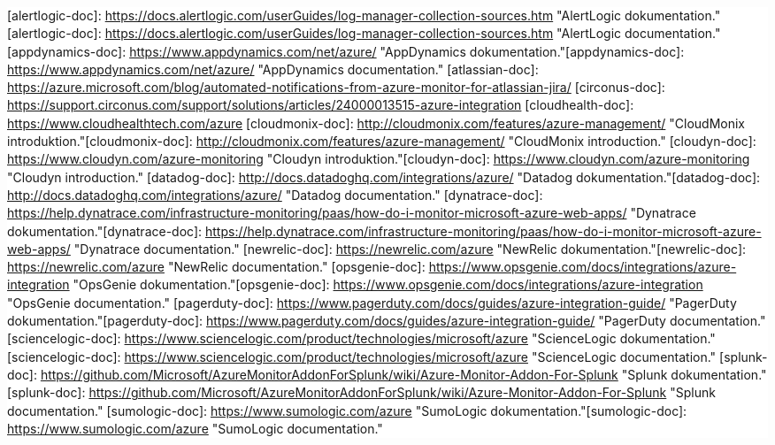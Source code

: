 
[alertlogic-logo]: ./media/partner-logos/alertlogic.png
[appdynamics-logo]: ./media/partner-logos/appdynamics.png
[atlassian-logo]: ./media/partner-logos/atlassian.png
[circonus-logo]: ./media/partner-logos/circonus.png
[cloudhealth-logo]: ./media/partner-logos/cloudhealth.png
[cloudmonix-logo]: ./media/partner-logos/cloudmonix.png
[cloudyn-logo]: ./media/partner-logos/cloudyn.png
[datadog-logo]: ./media/partner-logos/datadog.png
[dynatrace-logo]: ./media/partner-logos/dynatrace.png
[newrelic-logo]: ./media/partner-logos/newrelic.png
[opsgenie-logo]: ./media/partner-logos/opsgenie.png
[pagerduty-logo]: ./media/partner-logos/pagerduty.png
[sciencelogic-logo]: ./media/partner-logos/sciencelogic.png
[splunk-logo]: ./media/partner-logos/splunk.png
[sumologic-logo]: ./media/partner-logos/sumologic.png


<span data-ttu-id="af1a3-212">[alertlogic-doc]: https://docs.alertlogic.com/userGuides/log-manager-collection-sources.htm "AlertLogic dokumentation."</span><span class="sxs-lookup"><span data-stu-id="af1a3-212">[alertlogic-doc]: https://docs.alertlogic.com/userGuides/log-manager-collection-sources.htm "AlertLogic documentation."</span></span>
<span data-ttu-id="af1a3-213">[appdynamics-doc]: https://www.appdynamics.com/net/azure/ "AppDynamics dokumentation."</span><span class="sxs-lookup"><span data-stu-id="af1a3-213">[appdynamics-doc]: https://www.appdynamics.com/net/azure/ "AppDynamics documentation."</span></span>
[atlassian-doc]: https://azure.microsoft.com/blog/automated-notifications-from-azure-monitor-for-atlassian-jira/
[circonus-doc]: https://support.circonus.com/support/solutions/articles/24000013515-azure-integration 
[cloudhealth-doc]: https://www.cloudhealthtech.com/azure
<span data-ttu-id="af1a3-214">[cloudmonix-doc]: http://cloudmonix.com/features/azure-management/ "CloudMonix introduktion."</span><span class="sxs-lookup"><span data-stu-id="af1a3-214">[cloudmonix-doc]: http://cloudmonix.com/features/azure-management/ "CloudMonix introduction."</span></span>
<span data-ttu-id="af1a3-215">[cloudyn-doc]: https://www.cloudyn.com/azure-monitoring "Cloudyn introduktion."</span><span class="sxs-lookup"><span data-stu-id="af1a3-215">[cloudyn-doc]: https://www.cloudyn.com/azure-monitoring "Cloudyn introduction."</span></span>
<span data-ttu-id="af1a3-216">[datadog-doc]: http://docs.datadoghq.com/integrations/azure/ "Datadog dokumentation."</span><span class="sxs-lookup"><span data-stu-id="af1a3-216">[datadog-doc]: http://docs.datadoghq.com/integrations/azure/ "Datadog documentation."</span></span>
<span data-ttu-id="af1a3-217">[dynatrace-doc]: https://help.dynatrace.com/infrastructure-monitoring/paas/how-do-i-monitor-microsoft-azure-web-apps/ "Dynatrace dokumentation."</span><span class="sxs-lookup"><span data-stu-id="af1a3-217">[dynatrace-doc]: https://help.dynatrace.com/infrastructure-monitoring/paas/how-do-i-monitor-microsoft-azure-web-apps/ "Dynatrace documentation."</span></span>
<span data-ttu-id="af1a3-218">[newrelic-doc]: https://newrelic.com/azure "NewRelic dokumentation."</span><span class="sxs-lookup"><span data-stu-id="af1a3-218">[newrelic-doc]: https://newrelic.com/azure "NewRelic documentation."</span></span>
<span data-ttu-id="af1a3-219">[opsgenie-doc]: https://www.opsgenie.com/docs/integrations/azure-integration "OpsGenie dokumentation."</span><span class="sxs-lookup"><span data-stu-id="af1a3-219">[opsgenie-doc]: https://www.opsgenie.com/docs/integrations/azure-integration "OpsGenie documentation."</span></span>
<span data-ttu-id="af1a3-220">[pagerduty-doc]: https://www.pagerduty.com/docs/guides/azure-integration-guide/ "PagerDuty dokumentation."</span><span class="sxs-lookup"><span data-stu-id="af1a3-220">[pagerduty-doc]: https://www.pagerduty.com/docs/guides/azure-integration-guide/ "PagerDuty documentation."</span></span>
<span data-ttu-id="af1a3-221">[sciencelogic-doc]: https://www.sciencelogic.com/product/technologies/microsoft/azure "ScienceLogic dokumentation."</span><span class="sxs-lookup"><span data-stu-id="af1a3-221">[sciencelogic-doc]: https://www.sciencelogic.com/product/technologies/microsoft/azure "ScienceLogic documentation."</span></span>
<span data-ttu-id="af1a3-222">[splunk-doc]: https://github.com/Microsoft/AzureMonitorAddonForSplunk/wiki/Azure-Monitor-Addon-For-Splunk "Splunk dokumentation."</span><span class="sxs-lookup"><span data-stu-id="af1a3-222">[splunk-doc]: https://github.com/Microsoft/AzureMonitorAddonForSplunk/wiki/Azure-Monitor-Addon-For-Splunk "Splunk documentation."</span></span>
<span data-ttu-id="af1a3-223">[sumologic-doc]: https://www.sumologic.com/azure "SumoLogic dokumentation."</span><span class="sxs-lookup"><span data-stu-id="af1a3-223">[sumologic-doc]: https://www.sumologic.com/azure "SumoLogic documentation."</span></span>

